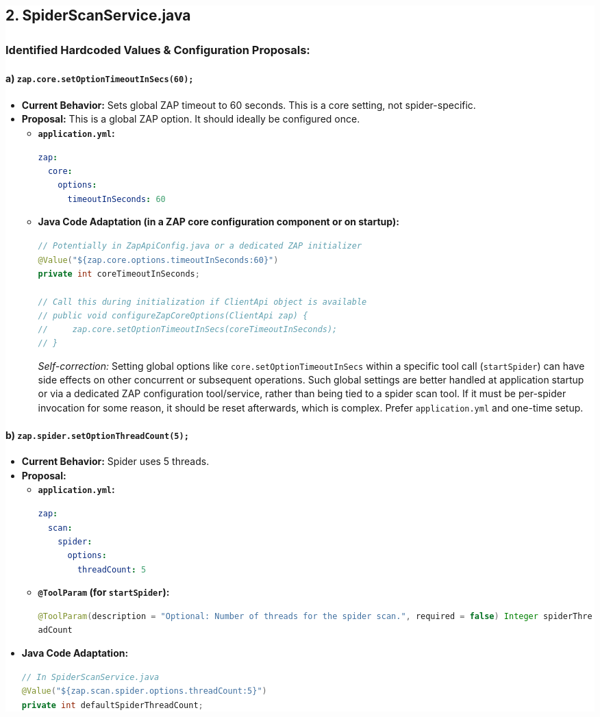 
## 2. SpiderScanService.java

### Identified Hardcoded Values & Configuration Proposals:

#### a) `zap.core.setOptionTimeoutInSecs(60);`
*   **Current Behavior:** Sets global ZAP timeout to 60 seconds. This is a core setting, not spider-specific.
*   **Proposal:** This is a global ZAP option. It should ideally be configured once.
    *   **`application.yml`:**
        ```yaml
        zap:
          core:
            options:
              timeoutInSeconds: 60
        ```
    *   **Java Code Adaptation (in a ZAP core configuration component or on startup):**
        ```java
        // Potentially in ZapApiConfig.java or a dedicated ZAP initializer
        @Value("${zap.core.options.timeoutInSeconds:60}")
        private int coreTimeoutInSeconds;

        // Call this during initialization if ClientApi object is available
        // public void configureZapCoreOptions(ClientApi zap) {
        //     zap.core.setOptionTimeoutInSecs(coreTimeoutInSeconds);
        // }
        ```
        *Self-correction:* Setting global options like `core.setOptionTimeoutInSecs` within a specific tool call (`startSpider`) can have side effects on other concurrent or subsequent operations. Such global settings are better handled at application startup or via a dedicated ZAP configuration tool/service, rather than being tied to a spider scan tool. If it must be per-spider invocation for some reason, it should be reset afterwards, which is complex. Prefer `application.yml` and one-time setup.

#### b) `zap.spider.setOptionThreadCount(5);`
*   **Current Behavior:** Spider uses 5 threads.
*   **Proposal:**
    *   **`application.yml`:**
        ```yaml
        zap:
          scan:
            spider:
              options:
                threadCount: 5
        ```
    *   **`@ToolParam` (for `startSpider`):**
        ```java
        @ToolParam(description = "Optional: Number of threads for the spider scan.", required = false) Integer spiderThreadCount
        ```
*   **Java Code Adaptation:**
    ```java
    // In SpiderScanService.java
    @Value("${zap.scan.spider.options.threadCount:5}")
    private int defaultSpiderThreadCount;
